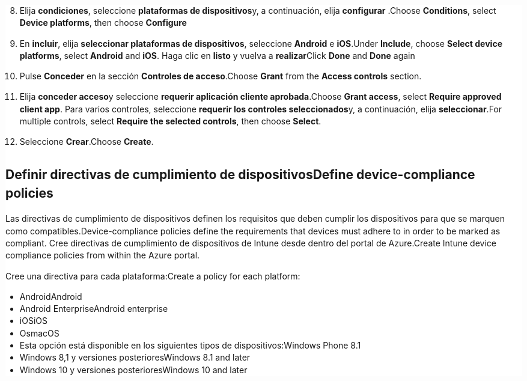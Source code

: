 8. <span data-ttu-id="d1fe5-418">Elija **condiciones**, seleccione **plataformas de dispositivos**y, a continuación, elija **configurar** .</span><span class="sxs-lookup"><span data-stu-id="d1fe5-418">Choose **Conditions**, select **Device platforms**, then choose **Configure**</span></span>

9. <span data-ttu-id="d1fe5-419">En **incluir**, elija **seleccionar plataformas de dispositivos**, seleccione **Android** e **iOS**.</span><span class="sxs-lookup"><span data-stu-id="d1fe5-419">Under **Include**, choose **Select device platforms**, select **Android** and **iOS**.</span></span> <span data-ttu-id="d1fe5-420">Haga clic en **listo** y vuelva a **realizar**</span><span class="sxs-lookup"><span data-stu-id="d1fe5-420">Click **Done** and **Done** again</span></span>

10. <span data-ttu-id="d1fe5-421">Pulse **Conceder** en la sección **Controles de acceso**.</span><span class="sxs-lookup"><span data-stu-id="d1fe5-421">Choose **Grant** from the **Access controls** section.</span></span>

11. <span data-ttu-id="d1fe5-422">Elija **conceder acceso**y seleccione **requerir aplicación cliente aprobada**.</span><span class="sxs-lookup"><span data-stu-id="d1fe5-422">Choose **Grant access**, select **Require approved client app**.</span></span> <span data-ttu-id="d1fe5-423">Para varios controles, seleccione **requerir los controles seleccionados**y, a continuación, elija **seleccionar**.</span><span class="sxs-lookup"><span data-stu-id="d1fe5-423">For multiple controls, select **Require the selected controls**, then choose **Select**.</span></span> 

12. <span data-ttu-id="d1fe5-424">Seleccione **Crear**.</span><span class="sxs-lookup"><span data-stu-id="d1fe5-424">Choose **Create**.</span></span>

## <a name="define-device-compliance-policies"></a><span data-ttu-id="d1fe5-425">Definir directivas de cumplimiento de dispositivos</span><span class="sxs-lookup"><span data-stu-id="d1fe5-425">Define device-compliance policies</span></span>

<span data-ttu-id="d1fe5-426">Las directivas de cumplimiento de dispositivos definen los requisitos que deben cumplir los dispositivos para que se marquen como compatibles.</span><span class="sxs-lookup"><span data-stu-id="d1fe5-426">Device-compliance policies define the requirements that devices must adhere to in order to be marked as compliant.</span></span> <span data-ttu-id="d1fe5-427">Cree directivas de cumplimiento de dispositivos de Intune desde dentro del portal de Azure.</span><span class="sxs-lookup"><span data-stu-id="d1fe5-427">Create Intune device compliance policies from within the Azure portal.</span></span> 

<span data-ttu-id="d1fe5-428">Cree una directiva para cada plataforma:</span><span class="sxs-lookup"><span data-stu-id="d1fe5-428">Create a policy for each platform:</span></span>
- <span data-ttu-id="d1fe5-429">Android</span><span class="sxs-lookup"><span data-stu-id="d1fe5-429">Android</span></span>
- <span data-ttu-id="d1fe5-430">Android Enterprise</span><span class="sxs-lookup"><span data-stu-id="d1fe5-430">Android enterprise</span></span>
- <span data-ttu-id="d1fe5-431">iOS</span><span class="sxs-lookup"><span data-stu-id="d1fe5-431">iOS</span></span>
- <span data-ttu-id="d1fe5-432">Os</span><span class="sxs-lookup"><span data-stu-id="d1fe5-432">macOS</span></span>
- <span data-ttu-id="d1fe5-433">Esta opción está disponible en los siguientes tipos de dispositivos:</span><span class="sxs-lookup"><span data-stu-id="d1fe5-433">Windows Phone 8.1</span></span>
- <span data-ttu-id="d1fe5-434">Windows 8,1 y versiones posteriores</span><span class="sxs-lookup"><span data-stu-id="d1fe5-434">Windows 8.1 and later</span></span>
- <span data-ttu-id="d1fe5-435">Windows 10 y versiones posteriores</span><span class="sxs-lookup"><span data-stu-id="d1fe5-435">Windows 10 and later</span></span>
